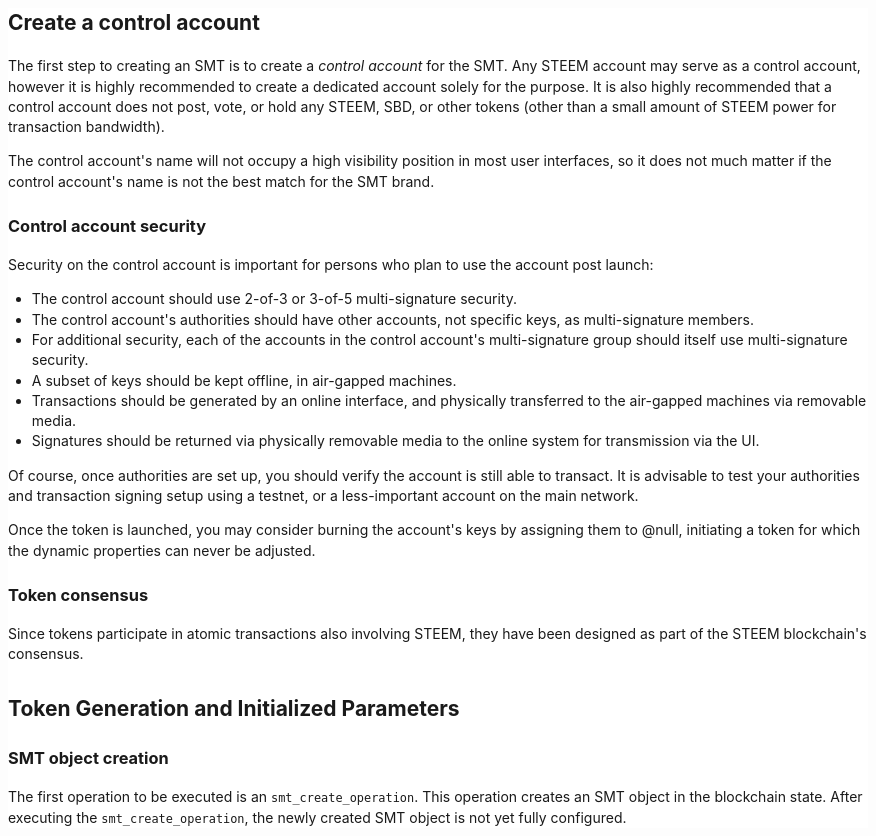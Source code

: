 ## Create a control account

The first step to creating an SMT is to create a *control account* for the
SMT.  Any STEEM account may serve as a control account, however it is highly
recommended to create a dedicated account solely for the purpose. It is also
highly recommended that a control account does not post, vote, or hold any
STEEM, SBD, or other tokens (other than a small amount of STEEM power for
transaction bandwidth).

The control account's name will not occupy a high visibility position in
most user interfaces, so it does not much matter if the control account's
name is not the best match for the SMT brand.

### Control account security

Security on the control account is important for persons who plan to use the
account post launch:

- The control account should use 2-of-3 or 3-of-5 multi-signature security.
- The control account's authorities should have other accounts, not specific
  keys, as multi-signature members.
- For additional security, each of the accounts in the control account's
  multi-signature group should itself use multi-signature security.
- A subset of keys should be kept offline, in air-gapped machines.
- Transactions should be generated by an online interface, and physically
  transferred to the
  air-gapped machines via removable media.
- Signatures should be returned via physically removable media to
  the online system for transmission via the UI.

Of course, once authorities are set up, you should verify the account is
still able to transact. It is advisable to test your authorities and
transaction signing setup using a testnet, or a less-important account on
the main network.

Once the token is launched, you may consider burning the account's keys by
assigning them to @null, initiating a token for which the dynamic
properties can never be adjusted.

### Token consensus

Since tokens participate in atomic transactions also involving STEEM, they
have been designed as part of the STEEM blockchain's consensus.

## Token Generation and Initialized Parameters

### SMT object creation

The first operation to be executed is an `smt_create_operation`. This
operation creates an SMT object in the blockchain state. After executing the
`smt_create_operation`, the newly created SMT object is not yet fully
configured.
